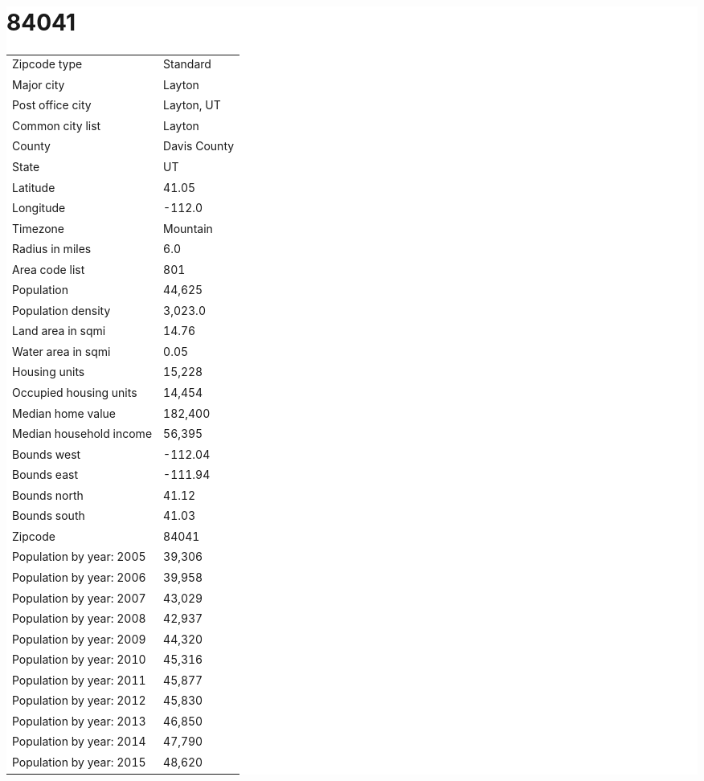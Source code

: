 84041
=====
|||
|--|--|
|Zipcode type|Standard|
|Major city|Layton|
|Post office city|Layton, UT|
|Common city list|Layton|
|County|Davis County|
|State|UT|
|Latitude|41.05|
|Longitude|-112.0|
|Timezone|Mountain|
|Radius in miles|6.0|
|Area code list|801|
|Population|44,625|
|Population density|3,023.0|
|Land area in sqmi|14.76|
|Water area in sqmi|0.05|
|Housing units|15,228|
|Occupied housing units|14,454|
|Median home value|182,400|
|Median household income|56,395|
|Bounds west|-112.04|
|Bounds east|-111.94|
|Bounds north|41.12|
|Bounds south|41.03|
|Zipcode|84041|
|Population by year: 2005|39,306|
|Population by year: 2006|39,958|
|Population by year: 2007|43,029|
|Population by year: 2008|42,937|
|Population by year: 2009|44,320|
|Population by year: 2010|45,316|
|Population by year: 2011|45,877|
|Population by year: 2012|45,830|
|Population by year: 2013|46,850|
|Population by year: 2014|47,790|
|Population by year: 2015|48,620|